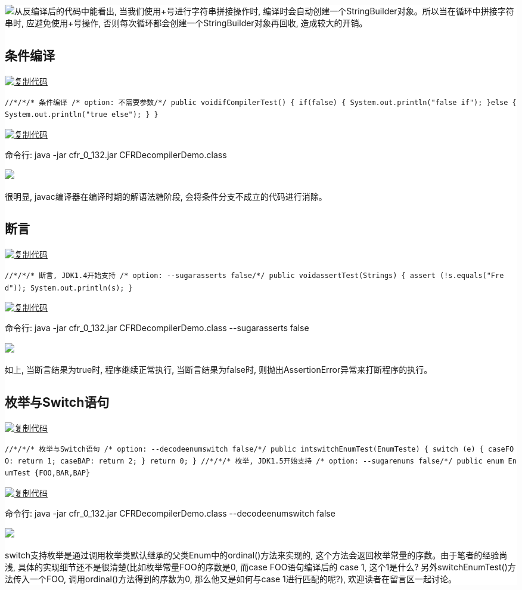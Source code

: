 ![](https://images2018.cnblogs.com/blog/1278884/201808/1278884-20180803120016044-486497178.png)从反编译后的代码中能看出, 当我们使用+号进行字符串拼接操作时, 编译时会自动创建一个StringBuilder对象。所以当在循环中拼接字符串时, 应避免使用+号操作, 否则每次循环都会创建一个StringBuilder对象再回收, 造成较大的开销。
[]()

## **条件编译**

[![复制代码](https://common.cnblogs.com/images/copycode.gif)]( "复制代码")
```
//*/*/* 条件编译 /* option: 不需要参数/*/ public voidifCompilerTest() { if(false) { System.out.println("false if"); }else { System.out.println("true else"); } }
```
[![复制代码](https://common.cnblogs.com/images/copycode.gif)]( "复制代码")

命令行: java -jar cfr_0_132.jar CFRDecompilerDemo.class

![](https://images2018.cnblogs.com/blog/1278884/201808/1278884-20180803142423489-682039451.png)

很明显, javac编译器在编译时期的解语法糖阶段, 会将条件分支不成立的代码进行消除。
[]()

## **断言**

[![复制代码](https://common.cnblogs.com/images/copycode.gif)]( "复制代码")
```
//*/*/* 断言, JDK1.4开始支持 /* option: --sugarasserts false/*/ public voidassertTest(Strings) { assert (!s.equals("Fred")); System.out.println(s); }
```
[![复制代码](https://common.cnblogs.com/images/copycode.gif)]( "复制代码")

命令行: java -jar cfr_0_132.jar CFRDecompilerDemo.class --sugarasserts false

![](https://images2018.cnblogs.com/blog/1278884/201808/1278884-20180803145913175-818304986.png)

如上, 当断言结果为true时, 程序继续正常执行, 当断言结果为false时, 则抛出AssertionError异常来打断程序的执行。
[]()

## **枚举与Switch语句**

[![复制代码](https://common.cnblogs.com/images/copycode.gif)]( "复制代码")
```
//*/*/* 枚举与Switch语句 /* option: --decodeenumswitch false/*/ public intswitchEnumTest(EnumTeste) { switch (e) { caseFOO: return 1; caseBAP: return 2; } return 0; } //*/*/* 枚举, JDK1.5开始支持 /* option: --sugarenums false/*/ public enum EnumTest {FOO,BAR,BAP}
```
[![复制代码](https://common.cnblogs.com/images/copycode.gif)]( "复制代码")

命令行: java -jar cfr_0_132.jar CFRDecompilerDemo.class --decodeenumswitch false

![](https://images2018.cnblogs.com/blog/1278884/201808/1278884-20180803143426977-947258293.png)

switch支持枚举是通过调用枚举类默认继承的父类Enum中的ordinal()方法来实现的, 这个方法会返回枚举常量的序数。由于笔者的经验尚浅, 具体的实现细节还不是很清楚(比如枚举常量FOO的序数是0, 而case FOO语句编译后的 case 1, 这个1是什么? 另外switchEnumTest()方法传入一个FOO, 调用ordinal()方法得到的序数为0, 那么他又是如何与case 1进行匹配的呢?), 欢迎读者在留言区一起讨论。
[]()
